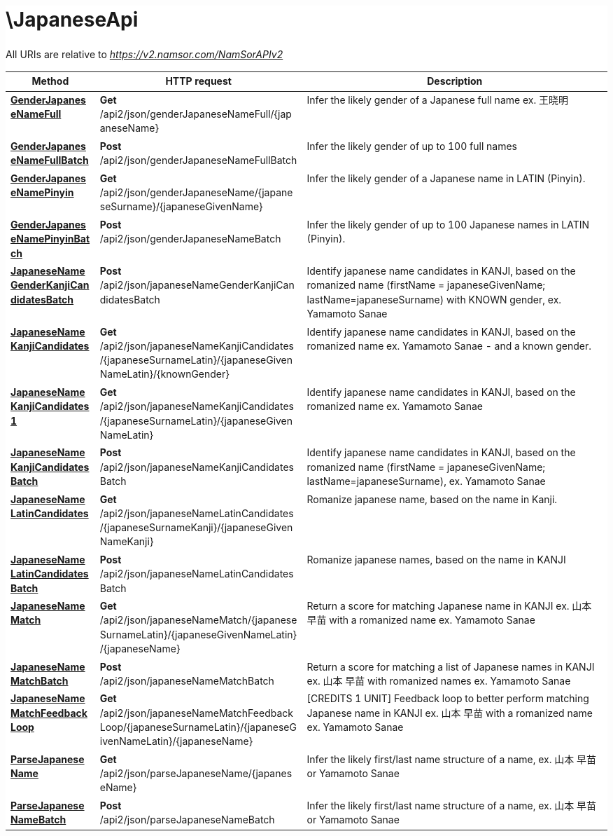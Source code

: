 # \JapaneseApi

All URIs are relative to *https://v2.namsor.com/NamSorAPIv2*

Method | HTTP request | Description
------------- | ------------- | -------------
[**GenderJapaneseNameFull**](JapaneseApi.md#GenderJapaneseNameFull) | **Get** /api2/json/genderJapaneseNameFull/{japaneseName} | Infer the likely gender of a Japanese full name ex. 王晓明
[**GenderJapaneseNameFullBatch**](JapaneseApi.md#GenderJapaneseNameFullBatch) | **Post** /api2/json/genderJapaneseNameFullBatch | Infer the likely gender of up to 100 full names
[**GenderJapaneseNamePinyin**](JapaneseApi.md#GenderJapaneseNamePinyin) | **Get** /api2/json/genderJapaneseName/{japaneseSurname}/{japaneseGivenName} | Infer the likely gender of a Japanese name in LATIN (Pinyin).
[**GenderJapaneseNamePinyinBatch**](JapaneseApi.md#GenderJapaneseNamePinyinBatch) | **Post** /api2/json/genderJapaneseNameBatch | Infer the likely gender of up to 100 Japanese names in LATIN (Pinyin).
[**JapaneseNameGenderKanjiCandidatesBatch**](JapaneseApi.md#JapaneseNameGenderKanjiCandidatesBatch) | **Post** /api2/json/japaneseNameGenderKanjiCandidatesBatch | Identify japanese name candidates in KANJI, based on the romanized name (firstName &#x3D; japaneseGivenName; lastName&#x3D;japaneseSurname) with KNOWN gender, ex. Yamamoto Sanae
[**JapaneseNameKanjiCandidates**](JapaneseApi.md#JapaneseNameKanjiCandidates) | **Get** /api2/json/japaneseNameKanjiCandidates/{japaneseSurnameLatin}/{japaneseGivenNameLatin}/{knownGender} | Identify japanese name candidates in KANJI, based on the romanized name ex. Yamamoto Sanae - and a known gender.
[**JapaneseNameKanjiCandidates1**](JapaneseApi.md#JapaneseNameKanjiCandidates1) | **Get** /api2/json/japaneseNameKanjiCandidates/{japaneseSurnameLatin}/{japaneseGivenNameLatin} | Identify japanese name candidates in KANJI, based on the romanized name ex. Yamamoto Sanae
[**JapaneseNameKanjiCandidatesBatch**](JapaneseApi.md#JapaneseNameKanjiCandidatesBatch) | **Post** /api2/json/japaneseNameKanjiCandidatesBatch | Identify japanese name candidates in KANJI, based on the romanized name (firstName &#x3D; japaneseGivenName; lastName&#x3D;japaneseSurname), ex. Yamamoto Sanae
[**JapaneseNameLatinCandidates**](JapaneseApi.md#JapaneseNameLatinCandidates) | **Get** /api2/json/japaneseNameLatinCandidates/{japaneseSurnameKanji}/{japaneseGivenNameKanji} | Romanize japanese name, based on the name in Kanji.
[**JapaneseNameLatinCandidatesBatch**](JapaneseApi.md#JapaneseNameLatinCandidatesBatch) | **Post** /api2/json/japaneseNameLatinCandidatesBatch | Romanize japanese names, based on the name in KANJI
[**JapaneseNameMatch**](JapaneseApi.md#JapaneseNameMatch) | **Get** /api2/json/japaneseNameMatch/{japaneseSurnameLatin}/{japaneseGivenNameLatin}/{japaneseName} | Return a score for matching Japanese name in KANJI ex. 山本 早苗 with a romanized name ex. Yamamoto Sanae
[**JapaneseNameMatchBatch**](JapaneseApi.md#JapaneseNameMatchBatch) | **Post** /api2/json/japaneseNameMatchBatch | Return a score for matching a list of Japanese names in KANJI ex. 山本 早苗 with romanized names ex. Yamamoto Sanae
[**JapaneseNameMatchFeedbackLoop**](JapaneseApi.md#JapaneseNameMatchFeedbackLoop) | **Get** /api2/json/japaneseNameMatchFeedbackLoop/{japaneseSurnameLatin}/{japaneseGivenNameLatin}/{japaneseName} | [CREDITS 1 UNIT] Feedback loop to better perform matching Japanese name in KANJI ex. 山本 早苗 with a romanized name ex. Yamamoto Sanae
[**ParseJapaneseName**](JapaneseApi.md#ParseJapaneseName) | **Get** /api2/json/parseJapaneseName/{japaneseName} | Infer the likely first/last name structure of a name, ex. 山本 早苗 or Yamamoto Sanae
[**ParseJapaneseNameBatch**](JapaneseApi.md#ParseJapaneseNameBatch) | **Post** /api2/json/parseJapaneseNameBatch | Infer the likely first/last name structure of a name, ex. 山本 早苗 or Yamamoto Sanae 
